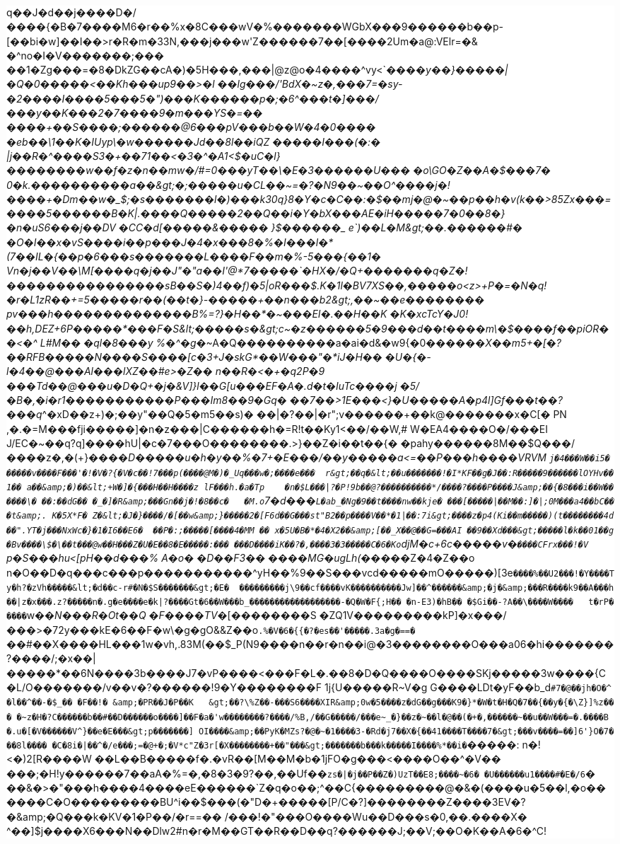 q��J�d��j����D�/����{�B�7����M6�r��%x�8C���wV�%�������WGbX���9������b��p-[��bi�w]��I��&gt;r�R�m�33N,���j���w'Z������7��[����2Um�a@:VElr=�&amp;	�^no�I�V�������;���
��1�Zg���=�8�DkZG��cA�)�5H���,���|@z@o�4����^vy&lt;\`*����y��}�����|�Q�0�����&lt;��Kh��_�up9��&gt;�l ��lg���/'BdX�~z�,���7=�sy-�2����I����5���5�")���K������p�;�6^���t�]���/��$�y��K���2�7����9�$m���YS�=�� ����+��S����;������@6���pV���b��W�4�0���� �eb��\1��K�IUyp\�w_��$����Jd��8l��iQZ~�����I���(�:$� |j��R�^����S3�+��71��&lt;�3�^�A1&lt;$�uC�l}��������w��f�z�n��mw�/#=0���yT��\�E�3������U���	�o\GO�Z��A�$���7�
0�k.����������a��&gt;�;�����u�CL��~=�?�N9��~��O^����j�!����+�Dm��w�_$;�s�������l�)���k30q}8�Y�c�C��:�$��mj�@�~�<x fs>�p��h�v(k��&gt;85Zx���=����5������B�K|.����Q�����2��Q��i�Y�bX���AE�iH�����7�0��8�}�n�uS6���j��DV �CC�d[�����&amp;�����
}$������_	e`)��L�M&gt;��.������#�	�O�I��x�vS����i��p���J�4�x���8�%�I���l�*(7��IL�{��p�6���s�������L����F��m�%-5���{��1�
Vn�j��V��\M[����q�j��J"�"a��I'@*7�����`�HX�/�Q+�������q�Z�!����������������sB��S�)4��f)�5|oR���$.K�1l�BV7XS��,�����o<z>+P�=�N�q!�r�L1zR��+=5�����r��(��t�}-�����+��n���b2&gt;,��~��e��������
pv���h��������������B%=?}�H��*�~���EI�.��H��K	�K�xcTcY�J0!��h,DEZ+6P�����*���F�S&lt;�����s�&gt;c~�z������5�9���d��t����m\�$����f��piOR��&lt;�^
 L#M�� �ql�8���y	%�^�g*�~A�Q����������a�ai�d&amp;�w9{�0���_���X��m5+�[�?��RFB�����N����S����[c�3+J�skG*��W���"�*iJ�H��	�U�{�-l�4��@���Al���lX\Z��#e&gt;�Z��
n��R�&lt;�+�q2P�9
���Td��@���u�D�Q+�j�&amp;V]}l��G[u���EF�A�.d�t�IuTc����j
�5/�B�,�i�r1�����������P���Im8��9�Gq�
�<mi h>�7��&gt;1E���&lt;}�U�����A�p4l]Gf���t��?���q_^�xD��z+)�;��y"��Q�5�m5��s)�
��|�?��|�r";v������+��k@����$���$x�C[�
PN ,�.�=M���fji�����]�n�z���|C������h�=R!t��Ky1&lt;��/��W,#
W�EA4����O�/���EI J/EC�~��q?q]����hU|�c�7���O��������.&gt;}��Z�i��t��{� �pahy������8M��$Q���/����z�,�(+}*����D�����u�h�y��%�7+�E���/��y�����a&lt;=��P���h����VRVM
`j�4���W��i5������v����F���'�!�V�?{�V�c��!7���p(����@M�)�_Uq���w�;����e���	r&gt;��q�&lt;��u�������!�I*KF��g�J��:R�����9������lOYHv��1�� a��&amp;�)��&lt;+W�]�{���H��H����z
lF���h.�a�Tp	�n�$L���|?�P!9b��@?����������*/����?����P����J&amp;��{�8���i��W������\�
��:��dG�� �_�]�R&amp;���Gn��j�!�8��c�	�M.o`7�d��<nei e>�`L�ab_�Ng�9��t����nw��kje�
���[�����|��M��:]�|;0M���a4��bC���t&amp;.
K�5X*F�
Z�&lt;�J�}����/�[��w&amp;}�����2�[F6d��G���st"B2��p����V��*�1|��:7i&gt;����z�p4(Ki��m�����)(t��������4d��".YT�j���NxWc�}�1�I6��E6�	��P�:;�����[����4�MM
�� x�5U�B�*�4�X2��&amp;[��_X��@��G=���AI
��9��Xd���&gt;�����l�k��01��g�Bv����\$�\��t���@w��H���Z�U�E��8�E�����:���
���D����iK��?�,����3�3�����C�6�Ko`djM�c+6c�����v�`����CFrx���!�V
`p�S���hu&lt;[pH��d���%	A�o�
�D��F3��
����MG�ugLh(��*���Z�4�Z��o	n�O��D�q���c���p�����������^yH��%9��S���vcd�����mO�����)[3e`����%��U2���!�Y����Ty�h?�zVh�����&lt;�d��c-r#�N�$S�������&gt;�E�	���������j\9��cf����vK����������Jw]��^������&amp;�j�&amp;���R����k9��A���h��|z�x���.z?�����n�.g�e����e�k|?����Gt�6��W���b_������������������-�Q�W�F{;H��
�n-E3)�hB��
�$Gi��-?A��\����W����	t�rP�����`w��_N���R�Ot��Q
�F����TV�_[��������S
�ZQ1V���������kP]�x���/���&gt;�72y���kE�6��F�w\�g�gO&amp;&amp;Z��o`.%�V�6�{{�?�es��'�����.3a�g�==�`��#��X����HL���1w�vh,.83M(��$_P(N9����n��r�n��i@�3��������O���a06�hi�������?����/;�x��|�����*��6N����3b����J7�vP����&lt;���F�L�.��8�D�Q����O����SKj�����3w����{C�L/O�������/v��v�?������!9�Y��������F	1j{U�����R~V�g	G����LDt�yF��b_d`#7�@��jh�O�^�l��^��-�$_�� �F��!�
&amp;�PR��J�P��K	&gt;��?\%Z��-���S6����XIR&amp;0w�5����z�dG��g���K9�}*�W�t�H�Q�7��{��y�{�\Z}]%z���
�~z�H�?C������b��#��D������o����]��F�a�'w��������?����/%B,/��G�����/���e~_�}��z�~��l�@��(�+�,������~��u��W���=�.����B�.u�[�V������V^}��e�E���&gt;p�������]
OI����&amp;��PyK�MZs?�@�~�1����3-�Rd�j7��X�{��41����T����7�&gt;���v����=��]6'}O�7���8l����
�C�8i�|��^�/e���;=�@+�;�V*c"Z�3r[�X��������+��"���&gt;�������b���k�����I����%*��i�`�����:
n�!&lt;�)2[R����W ��L��B�����f�.�vR��[M��M�b�1jFO�g���&lt;����O��^�V��
���;�H!y������7��aA�%=�,�8�3�9?��,��Uf��`zs�|�j��P��Z�)UzT��E8;����~�6�
�U������u1����#�E�/6`�
��&amp;�&gt;�"���h����4����eE������`Z�q�o��;^��C{���������@�&amp;�(����u�5��l,�o������C�O���������BU^i��$���(�"D�+�����[P/C�?]��������Z����3EV�?�&amp;�Q���k�KV�1�P��/�r==��	/���!�"���O����Wu��D���s�0,��.����X�
^��]$j����X6���N��Dlw2#n�r�M��GT��R��D��q?������J;��V;��O�K��A�6�^C!